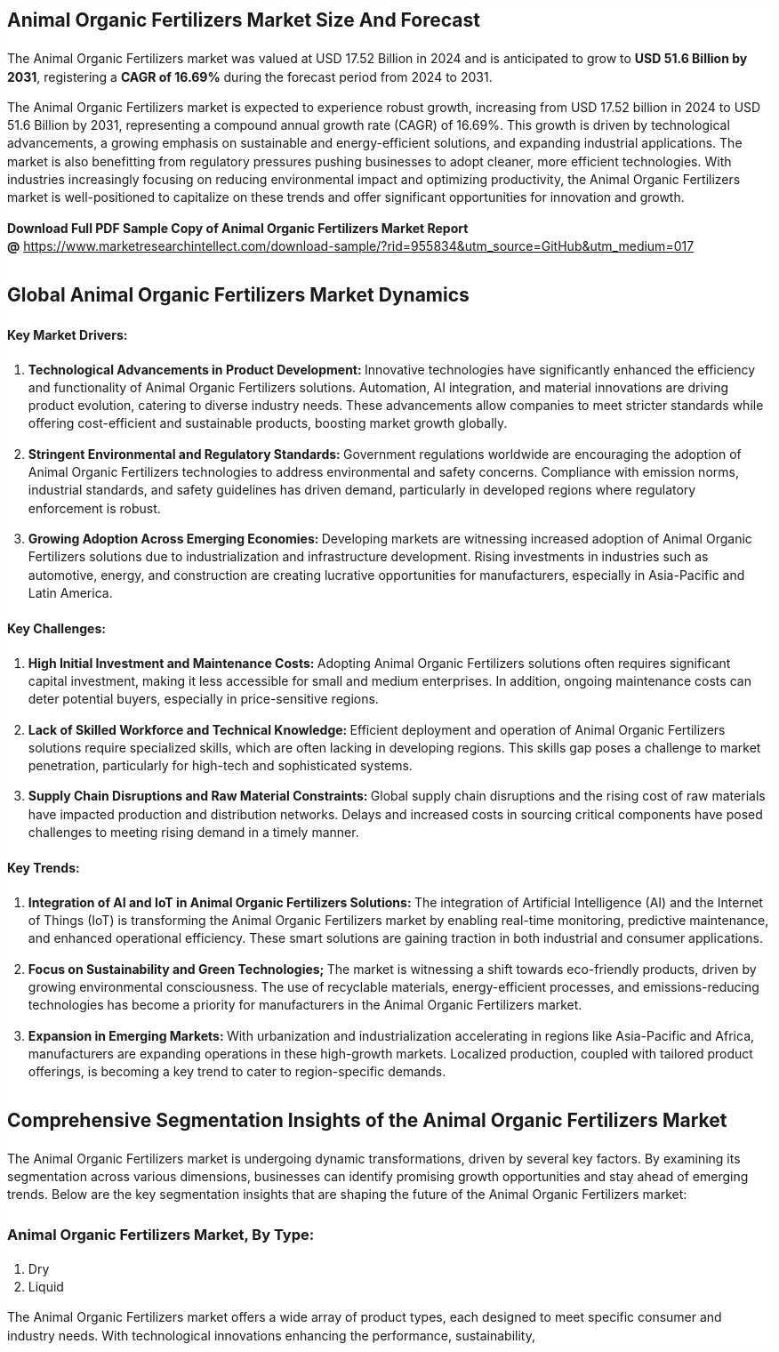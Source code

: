 <h2>Animal Organic Fertilizers Market Size And Forecast</h2><p>The Animal Organic Fertilizers market was valued at USD 17.52 Billion in 2024 and is anticipated to grow to <strong>USD 51.6 Billion by 2031</strong>, registering a <strong>CAGR of 16.69%</strong> during the forecast period from 2024 to 2031.</p><p>The Animal Organic Fertilizers market is expected to experience robust growth, increasing from USD 17.52 billion in 2024 to USD 51.6 Billion by 2031, representing a compound annual growth rate (CAGR) of 16.69%. This growth is driven by technological advancements, a growing emphasis on sustainable and energy-efficient solutions, and expanding industrial applications. The market is also benefitting from regulatory pressures pushing businesses to adopt cleaner, more efficient technologies. With industries increasingly focusing on reducing environmental impact and optimizing productivity, the Animal Organic Fertilizers market is well-positioned to capitalize on these trends and offer significant opportunities for innovation and growth.</p><p><strong>Download Full PDF Sample Copy of Animal Organic Fertilizers Market Report @</strong>&nbsp;<a href="https://www.marketresearchintellect.com/download-sample/?rid=955834&amp;utm_source=GitHub&amp;utm_medium=017">https://www.marketresearchintellect.com/download-sample/?rid=955834&amp;utm_source=GitHub&amp;utm_medium=017</a></p><h2>Global Animal Organic Fertilizers Market Dynamics</h2><h4><strong>Key Market Drivers:</strong></h4><ol><li><p><strong>Technological Advancements in Product Development:&nbsp;</strong>Innovative technologies have significantly enhanced the efficiency and functionality of Animal Organic Fertilizers solutions. Automation, AI integration, and material innovations are driving product evolution, catering to diverse industry needs. These advancements allow companies to meet stricter standards while offering cost-efficient and sustainable products, boosting market growth globally.</p></li><li><p><strong>Stringent Environmental and Regulatory Standards:&nbsp;</strong>Government regulations worldwide are encouraging the adoption of Animal Organic Fertilizers technologies to address environmental and safety concerns. Compliance with emission norms, industrial standards, and safety guidelines has driven demand, particularly in developed regions where regulatory enforcement is robust.</p></li><li><p><strong>Growing Adoption Across Emerging Economies:&nbsp;</strong>Developing markets are witnessing increased adoption of Animal Organic Fertilizers solutions due to industrialization and infrastructure development. Rising investments in industries such as automotive, energy, and construction are creating lucrative opportunities for manufacturers, especially in Asia-Pacific and Latin America.</p></li></ol><h4><strong>Key Challenges:</strong></h4><ol><li><p><strong>High Initial Investment and Maintenance Costs:&nbsp;</strong>Adopting Animal Organic Fertilizers solutions often requires significant capital investment, making it less accessible for small and medium enterprises. In addition, ongoing maintenance costs can deter potential buyers, especially in price-sensitive regions.</p></li><li><p><strong>Lack of Skilled Workforce and Technical Knowledge:&nbsp;</strong>Efficient deployment and operation of Animal Organic Fertilizers solutions require specialized skills, which are often lacking in developing regions. This skills gap poses a challenge to market penetration, particularly for high-tech and sophisticated systems.</p></li><li><p><strong>Supply Chain Disruptions and Raw Material Constraints:&nbsp;</strong>Global supply chain disruptions and the rising cost of raw materials have impacted production and distribution networks. Delays and increased costs in sourcing critical components have posed challenges to meeting rising demand in a timely manner.</p></li></ol><h4><strong>Key Trends:</strong></h4><ol><li><p><strong>Integration of AI and IoT in Animal Organic Fertilizers Solutions:&nbsp;</strong>The integration of Artificial Intelligence (AI) and the Internet of Things (IoT) is transforming the Animal Organic Fertilizers market by enabling real-time monitoring, predictive maintenance, and enhanced operational efficiency. These smart solutions are gaining traction in both industrial and consumer applications.</p></li><li><p><strong>Focus on Sustainability and Green Technologies;&nbsp;</strong>The market is witnessing a shift towards eco-friendly products, driven by growing environmental consciousness. The use of recyclable materials, energy-efficient processes, and emissions-reducing technologies has become a priority for manufacturers in the Animal Organic Fertilizers market.</p></li><li><p><strong>Expansion in Emerging Markets:&nbsp;</strong>With urbanization and industrialization accelerating in regions like Asia-Pacific and Africa, manufacturers are expanding operations in these high-growth markets. Localized production, coupled with tailored product offerings, is becoming a key trend to cater to region-specific demands.</p></li></ol><div class="article-main__content" data-test-id="publishing-text-block"><h2>Comprehensive Segmentation Insights of the Animal Organic Fertilizers Market</h2><p>The Animal Organic Fertilizers market is undergoing dynamic transformations, driven by several key factors. By examining its segmentation across various dimensions, businesses can identify promising growth opportunities and stay ahead of emerging trends. Below are the key segmentation insights that are shaping the future of the Animal Organic Fertilizers market:</p><h3><strong>Animal Organic Fertilizers Market, By Type:<br /></strong></h3><ol><li>Dry<li> Liquid</li></ol><p>The Animal Organic Fertilizers market offers a wide array of product types, each designed to meet specific consumer and industry needs. With technological innovations enhancing the performance, sustainability,